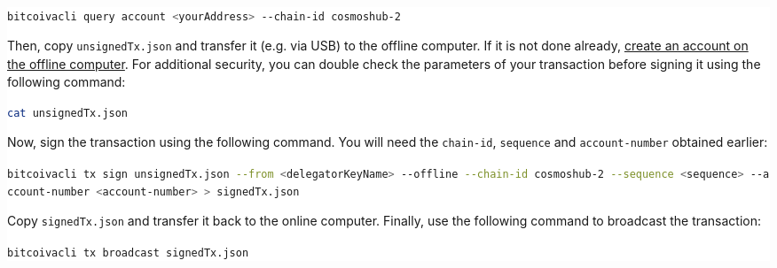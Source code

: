 ```bash
bitcoivacli query account <yourAddress> --chain-id cosmoshub-2
```

Then, copy `unsignedTx.json` and transfer it (e.g. via USB) to the offline computer. If it is not done already, [create an account on the offline computer](#using-a-computer). For additional security, you can double check the parameters of your transaction before signing it using the following command:

```bash
cat unsignedTx.json
```

Now, sign the transaction using the following command. You will need the `chain-id`, `sequence` and `account-number` obtained earlier:

```bash
bitcoivacli tx sign unsignedTx.json --from <delegatorKeyName> --offline --chain-id cosmoshub-2 --sequence <sequence> --account-number <account-number> > signedTx.json
```

Copy `signedTx.json` and transfer it back to the online computer. Finally, use the following command to broadcast the transaction:

```bash
bitcoivacli tx broadcast signedTx.json
```
